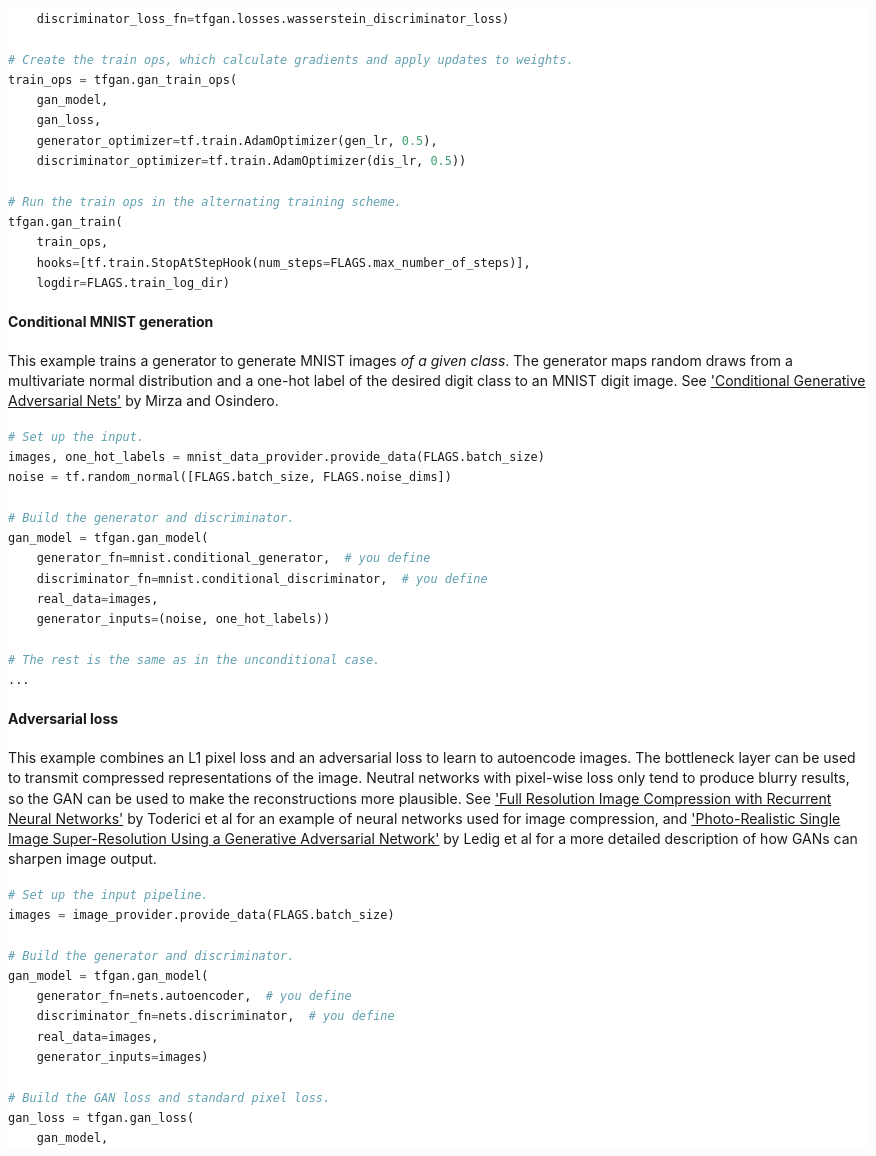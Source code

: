 ```python
    discriminator_loss_fn=tfgan.losses.wasserstein_discriminator_loss)

# Create the train ops, which calculate gradients and apply updates to weights.
train_ops = tfgan.gan_train_ops(
    gan_model,
    gan_loss,
    generator_optimizer=tf.train.AdamOptimizer(gen_lr, 0.5),
    discriminator_optimizer=tf.train.AdamOptimizer(dis_lr, 0.5))

# Run the train ops in the alternating training scheme.
tfgan.gan_train(
    train_ops,
    hooks=[tf.train.StopAtStepHook(num_steps=FLAGS.max_number_of_steps)],
    logdir=FLAGS.train_log_dir)
```

#### Conditional MNIST generation
This example trains a generator to generate MNIST images *of a given class*.
The generator maps random draws from a multivariate normal distribution and a
one-hot label of the desired digit class to an MNIST digit image. See
['Conditional Generative Adversarial Nets'](https://arxiv.org/abs/1411.1784) by
Mirza and Osindero.

```python
# Set up the input.
images, one_hot_labels = mnist_data_provider.provide_data(FLAGS.batch_size)
noise = tf.random_normal([FLAGS.batch_size, FLAGS.noise_dims])

# Build the generator and discriminator.
gan_model = tfgan.gan_model(
    generator_fn=mnist.conditional_generator,  # you define
    discriminator_fn=mnist.conditional_discriminator,  # you define
    real_data=images,
    generator_inputs=(noise, one_hot_labels))

# The rest is the same as in the unconditional case.
...
```
#### Adversarial loss
This example combines an L1 pixel loss and an adversarial loss to learn to
autoencode images. The bottleneck layer can be used to transmit compressed
representations of the image. Neutral networks with pixel-wise loss only tend to
produce blurry results, so the GAN can be used to make the reconstructions more
plausible. See ['Full Resolution Image Compression with Recurrent Neural Networks'](https://arxiv.org/abs/1608.05148) by Toderici et al
for an example of neural networks used for image compression, and ['Photo-Realistic Single Image Super-Resolution Using a Generative Adversarial Network'](https://arxiv.org/abs/1609.04802) by Ledig et al for a more detailed description of
how GANs can sharpen image output.

```python
# Set up the input pipeline.
images = image_provider.provide_data(FLAGS.batch_size)

# Build the generator and discriminator.
gan_model = tfgan.gan_model(
    generator_fn=nets.autoencoder,  # you define
    discriminator_fn=nets.discriminator,  # you define
    real_data=images,
    generator_inputs=images)

# Build the GAN loss and standard pixel loss.
gan_loss = tfgan.gan_loss(
    gan_model,
```